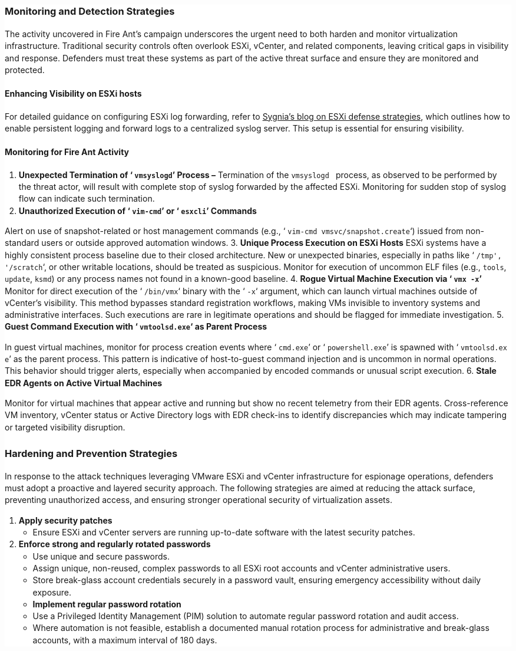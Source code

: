 ### Monitoring and Detection Strategies

The activity uncovered in Fire Ant’s campaign underscores the urgent need to both harden and monitor virtualization infrastructure. Traditional security controls often overlook ESXi, vCenter, and related components, leaving critical gaps in visibility and response. Defenders must treat these systems as part of the active threat surface and ensure they are monitored and protected.

#### Enhancing Visibility on ESXi hosts

For detailed guidance on configuring ESXi log forwarding, refer to [Sygnia’s blog on ESXi defense strategies](https://www.sygnia.co/blog/esxi-ransomware-ssh-tunneling-defense-strategies/#:~:text=an%20ESXi%20appliance-,Event%20Logging%20on%20ESXi%20Appliances,-The%20logging%20mechanism), which outlines how to enable persistent logging and forward logs to a centralized syslog server. This setup is essential for ensuring visibility.

#### Monitoring for Fire Ant Activity

1. **Unexpected Termination of ‘ `vmsyslogd`’ Process –** Termination of the `vmsyslogd ` process, as observed to be performed by the threat actor, will result with complete stop of syslog forwarded by the affected ESXi. Monitoring for sudden stop of syslog flow can indicate such termination.
2. **Unauthorized Execution of ‘ `vim-cmd`’ or ‘ `esxcli`’ Commands**

Alert on use of snapshot-related or host management commands (e.g., ‘ `vim-cmd vmsvc/snapshot.create`‘) issued from non-standard users or outside approved automation windows.
3. **Unique Process Execution on ESXi Hosts** ESXi systems have a highly consistent process baseline due to their closed architecture. New or unexpected binaries, especially in paths like ‘ `/tmp', '/scratch`‘, or other writable locations, should be treated as suspicious. Monitor for execution of uncommon ELF files (e.g., `tools`, `update`, `ksmd`) or any process names not found in a known-good baseline.
4. **Rogue Virtual Machine Execution via ‘ `vmx -x`’** Monitor for direct execution of the ‘ `/bin/vmx`‘ binary with the ‘ `-x`‘ argument, which can launch virtual machines outside of vCenter’s visibility. This method bypasses standard registration workflows, making VMs invisible to inventory systems and administrative interfaces. Such executions are rare in legitimate operations and should be flagged for immediate investigation.
5. **Guest Command Execution with ‘ `vmtoolsd.exe`‘ as Parent Process**

In guest virtual machines, monitor for process creation events where ‘ `cmd.exe`’ or ‘ `powershell.exe`’ is spawned with ‘ `vmtoolsd.exe`’ as the parent process. This pattern is indicative of host-to-guest command injection and is uncommon in normal operations. This behavior should trigger alerts, especially when accompanied by encoded commands or unusual script execution.
6. **Stale EDR Agents on Active Virtual Machines**

Monitor for virtual machines that appear active and running but show no recent telemetry from their EDR agents. Cross-reference VM inventory, vCenter status or Active Directory logs with EDR check-ins to identify discrepancies which may indicate tampering or targeted visibility disruption.

### Hardening and Prevention Strategies

In response to the attack techniques leveraging VMware ESXi and vCenter infrastructure for espionage operations, defenders must adopt a proactive and layered security approach. The following strategies are aimed at reducing the attack surface, preventing unauthorized access, and ensuring stronger operational security of virtualization assets.

1. **Apply security patches**
   - Ensure ESXi and vCenter servers are running up-to-date software with the latest security patches.
2. **Enforce strong and regularly rotated passwords**
   - Use unique and secure passwords.
   - Assign unique, non-reused, complex passwords to all ESXi root accounts and vCenter administrative users.
   - Store break-glass account credentials securely in a password vault, ensuring emergency accessibility without daily exposure.
   - **Implement regular password rotation**
   - Use a Privileged Identity Management (PIM) solution to automate regular password rotation and audit access.
   - Where automation is not feasible, establish a documented manual rotation process for administrative and break-glass accounts, with a maximum interval of 180 days.